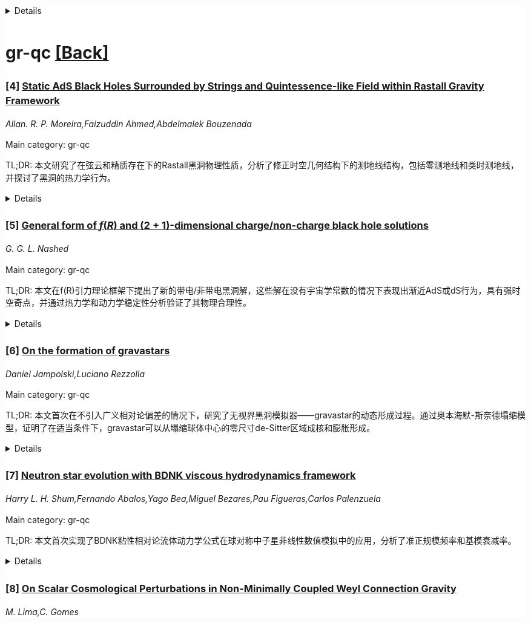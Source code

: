 <details><summary>Details</summary></details>


<div id='gr-qc'></div>

# gr-qc [[Back]](#toc)

### [4] [Static AdS Black Holes Surrounded by Strings and Quintessence-like Field within Rastall Gravity Framework](https://arxiv.org/abs/2509.15274)
*Allan. R. P. Moreira,Faizuddin Ahmed,Abdelmalek Bouzenada*

Main category: gr-qc

TL;DR: 本文研究了在弦云和精质存在下的Rastall黑洞物理性质，分析了修正时空几何结构下的测地线结构，包括零测地线和类时测地线，并探讨了黑洞的热力学行为。


<details><summary>Details</summary></details>


### [5] [General form of $f(R)$ and $(2+1)$-dimensional charge/non-charge black hole solutions](https://arxiv.org/abs/2509.15282)
*G. G. L. Nashed*

Main category: gr-qc

TL;DR: 本文在f(R)引力理论框架下提出了新的带电/非带电黑洞解，这些解在没有宇宙学常数的情况下表现出渐近AdS或dS行为，具有强时空奇点，并通过热力学和动力学稳定性分析验证了其物理合理性。


<details><summary>Details</summary></details>


### [6] [On the formation of gravastars](https://arxiv.org/abs/2509.15302)
*Daniel Jampolski,Luciano Rezzolla*

Main category: gr-qc

TL;DR: 本文首次在不引入广义相对论偏差的情况下，研究了无视界黑洞模拟器——gravastar的动态形成过程。通过奥本海默-斯奈德塌缩模型，证明了在适当条件下，gravastar可以从塌缩球体中心的零尺寸de-Sitter区域成核和膨胀形成。


<details><summary>Details</summary></details>


### [7] [Neutron star evolution with BDNK viscous hydrodynamics framework](https://arxiv.org/abs/2509.15303)
*Harry L. H. Shum,Fernando Abalos,Yago Bea,Miguel Bezares,Pau Figueras,Carlos Palenzuela*

Main category: gr-qc

TL;DR: 本文首次实现了BDNK粘性相对论流体动力学公式在球对称中子星非线性数值模拟中的应用，分析了准正规模频率和基模衰减率。


<details><summary>Details</summary></details>


### [8] [On Scalar Cosmological Perturbations in Non-Minimally Coupled Weyl Connection Gravity](https://arxiv.org/abs/2509.15317)
*M. Lima,C. Gomes*
